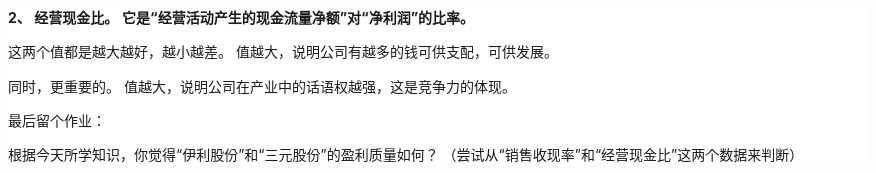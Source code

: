 
**2、	经营现金比。**
**它是“经营活动产生的现金流量净额”对“净利润”的比率。**



这两个值都是越大越好，越小越差。
值越大，说明公司有越多的钱可供支配，可供发展。

同时，更重要的。
值越大，说明公司在产业中的话语权越强，这是竞争力的体现。


最后留个作业：

根据今天所学知识，你觉得“伊利股份”和“三元股份”的盈利质量如何？
（尝试从“销售收现率”和“经营现金比”这两个数据来判断）
